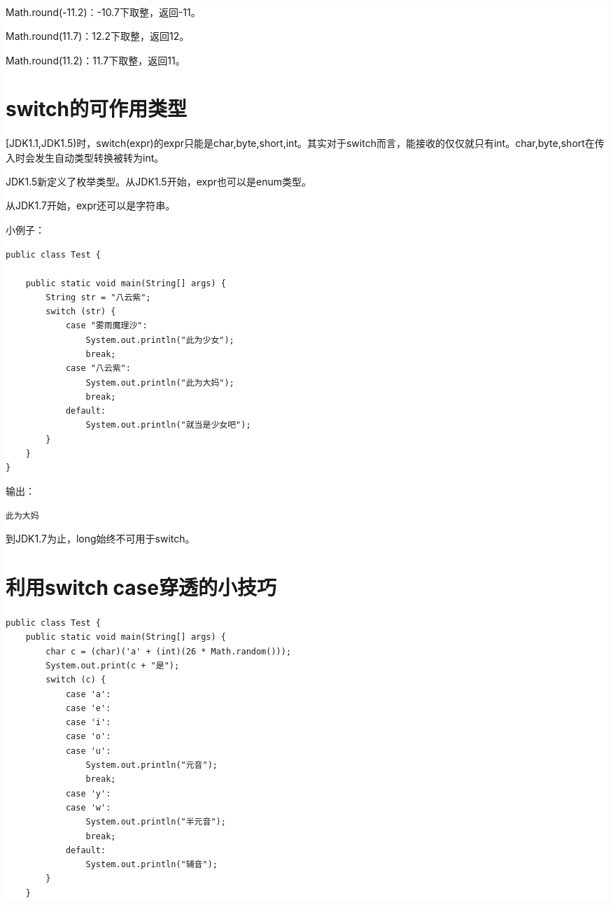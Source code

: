 Math.round(-11.2)：-10.7下取整，返回-11。

Math.round(11.7)：12.2下取整，返回12。

Math.round(11.2)：11.7下取整，返回11。

# switch的可作用类型

[JDK1.1,JDK1.5)时，switch(expr)的expr只能是char,byte,short,int。其实对于switch而言，能接收的仅仅就只有int。char,byte,short在传入时会发生自动类型转换被转为int。

JDK1.5新定义了枚举类型。从JDK1.5开始，expr也可以是enum类型。

从JDK1.7开始，expr还可以是字符串。

小例子：

```
public class Test {

    public static void main(String[] args) {
        String str = "八云紫";
        switch (str) {
            case "雾雨魔理沙":
                System.out.println("此为少女");
                break;
            case "八云紫":
                System.out.println("此为大妈");
                break;
            default:
                System.out.println("就当是少女吧");
        }
    }
}
```

输出：

```
此为大妈
```

到JDK1.7为止，long始终不可用于switch。

# 利用switch case穿透的小技巧

```
public class Test {
    public static void main(String[] args) {
        char c = (char)('a' + (int)(26 * Math.random()));
        System.out.print(c + "是");
        switch (c) {
            case 'a':
            case 'e':
            case 'i':
            case 'o':
            case 'u':
                System.out.println("元音");
                break;
            case 'y':
            case 'w':
                System.out.println("半元音");
                break;
            default:
                System.out.println("辅音");
        }
    }
```